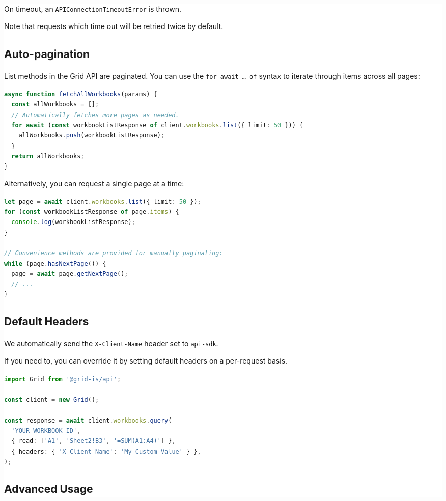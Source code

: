 On timeout, an `APIConnectionTimeoutError` is thrown.

Note that requests which time out will be [retried twice by default](#retries).

## Auto-pagination

List methods in the Grid API are paginated.
You can use the `for await … of` syntax to iterate through items across all pages:

```ts
async function fetchAllWorkbooks(params) {
  const allWorkbooks = [];
  // Automatically fetches more pages as needed.
  for await (const workbookListResponse of client.workbooks.list({ limit: 50 })) {
    allWorkbooks.push(workbookListResponse);
  }
  return allWorkbooks;
}
```

Alternatively, you can request a single page at a time:

```ts
let page = await client.workbooks.list({ limit: 50 });
for (const workbookListResponse of page.items) {
  console.log(workbookListResponse);
}

// Convenience methods are provided for manually paginating:
while (page.hasNextPage()) {
  page = await page.getNextPage();
  // ...
}
```

## Default Headers

We automatically send the `X-Client-Name` header set to `api-sdk`.

If you need to, you can override it by setting default headers on a per-request basis.

```ts
import Grid from '@grid-is/api';

const client = new Grid();

const response = await client.workbooks.query(
  'YOUR_WORKBOOK_ID',
  { read: ['A1', 'Sheet2!B3', '=SUM(A1:A4)'] },
  { headers: { 'X-Client-Name': 'My-Custom-Value' } },
);
```

## Advanced Usage
